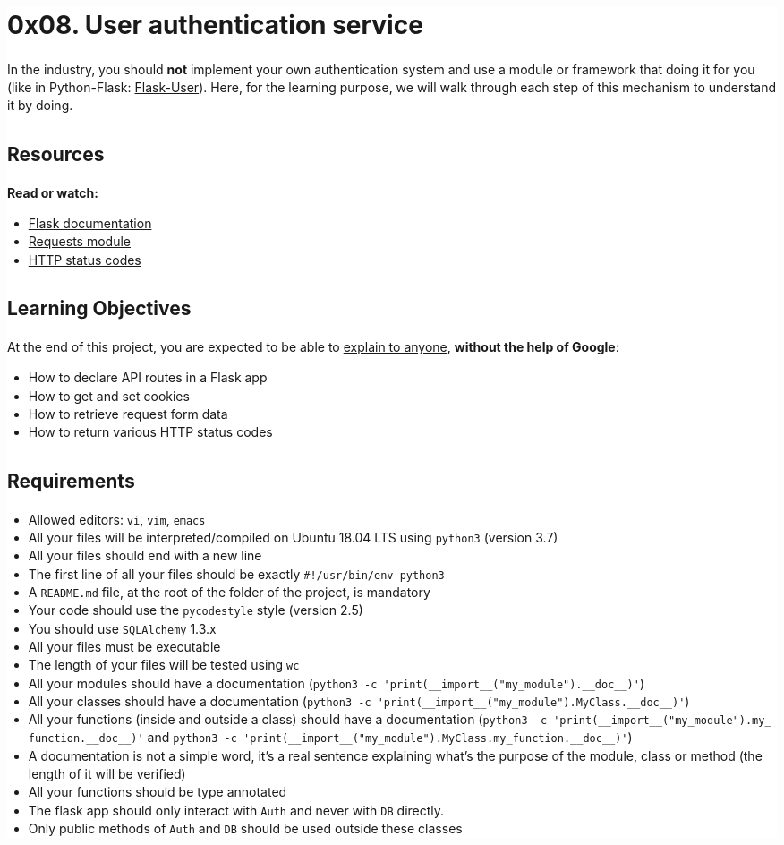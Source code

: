 # 0x08. User authentication service

In the industry, you should  **not**  implement your own authentication system and use a module or framework that doing it for you (like in Python-Flask:  [Flask-User](https://intranet.hbtn.io/rltoken/UBiF3qJuLpiY64VCh7VcUw "Flask-User")). Here, for the learning purpose, we will walk through each step of this mechanism to understand it by doing.

## Resources

**Read or watch:**

-   [Flask documentation](https://intranet.hbtn.io/rltoken/pmustxytL0mvk0Xo1X5A6g "Flask documentation")
-   [Requests module](https://intranet.hbtn.io/rltoken/YrhQSCpUMTZ-od0EAPANwg "Requests module")
-   [HTTP status codes](https://intranet.hbtn.io/rltoken/iWzNygULyRyOnkBPXDZrRw "HTTP status codes")

## Learning Objectives

At the end of this project, you are expected to be able to  [explain to anyone](https://intranet.hbtn.io/rltoken/RLdMq5Qwn5guYplql2QCnQ "explain to anyone"),  **without the help of Google**:

-   How to declare API routes in a Flask app
-   How to get and set cookies
-   How to retrieve request form data
-   How to return various HTTP status codes

## Requirements

-   Allowed editors:  `vi`,  `vim`,  `emacs`
-   All your files will be interpreted/compiled on Ubuntu 18.04 LTS using  `python3`  (version 3.7)
-   All your files should end with a new line
-   The first line of all your files should be exactly  `#!/usr/bin/env python3`
-   A  `README.md`  file, at the root of the folder of the project, is mandatory
-   Your code should use the  `pycodestyle`  style (version 2.5)
-   You should use  `SQLAlchemy`  1.3.x
-   All your files must be executable
-   The length of your files will be tested using  `wc`
-   All your modules should have a documentation (`python3 -c 'print(__import__("my_module").__doc__)'`)
-   All your classes should have a documentation (`python3 -c 'print(__import__("my_module").MyClass.__doc__)'`)
-   All your functions (inside and outside a class) should have a documentation (`python3 -c 'print(__import__("my_module").my_function.__doc__)'`  and  `python3 -c 'print(__import__("my_module").MyClass.my_function.__doc__)'`)
-   A documentation is not a simple word, it’s a real sentence explaining what’s the purpose of the module, class or method (the length of it will be verified)
-   All your functions should be type annotated
-   The flask app should only interact with  `Auth`  and never with  `DB`  directly.
-   Only public methods of  `Auth`  and  `DB`  should be used outside these classes
